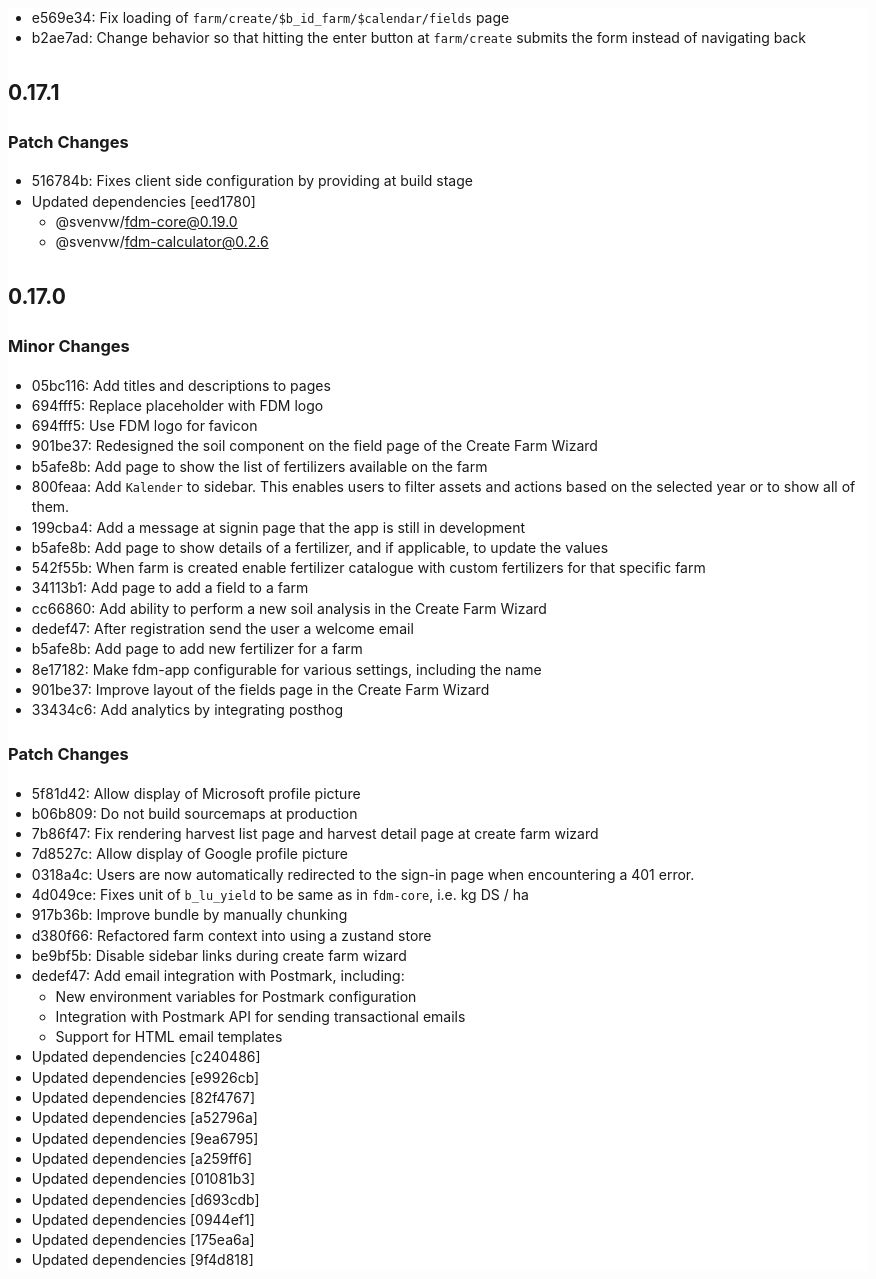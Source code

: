 - e569e34: Fix loading of `farm/create/$b_id_farm/$calendar/fields` page
- b2ae7ad: Change behavior so that hitting the enter button at `farm/create` submits the form instead of navigating back

## 0.17.1

### Patch Changes

- 516784b: Fixes client side configuration by providing at build stage
- Updated dependencies [eed1780]
  - @svenvw/fdm-core@0.19.0
  - @svenvw/fdm-calculator@0.2.6

## 0.17.0

### Minor Changes

- 05bc116: Add titles and descriptions to pages
- 694fff5: Replace placeholder with FDM logo
- 694fff5: Use FDM logo for favicon
- 901be37: Redesigned the soil component on the field page of the Create Farm Wizard
- b5afe8b: Add page to show the list of fertilizers available on the farm
- 800feaa: Add `Kalender` to sidebar. This enables users to filter assets and actions based on the selected year or to show all of them.
- 199cba4: Add a message at signin page that the app is still in development
- b5afe8b: Add page to show details of a fertilizer, and if applicable, to update the values
- 542f55b: When farm is created enable fertilizer catalogue with custom fertilizers for that specific farm
- 34113b1: Add page to add a field to a farm
- cc66860: Add ability to perform a new soil analysis in the Create Farm Wizard
- dedef47: After registration send the user a welcome email
- b5afe8b: Add page to add new fertilizer for a farm
- 8e17182: Make fdm-app configurable for various settings, including the name
- 901be37: Improve layout of the fields page in the Create Farm Wizard
- 33434c6: Add analytics by integrating posthog

### Patch Changes

- 5f81d42: Allow display of Microsoft profile picture
- b06b809: Do not build sourcemaps at production
- 7b86f47: Fix rendering harvest list page and harvest detail page at create farm wizard
- 7d8527c: Allow display of Google profile picture
- 0318a4c: Users are now automatically redirected to the sign-in page when encountering a 401 error.
- 4d049ce: Fixes unit of `b_lu_yield` to be same as in `fdm-core`, i.e. kg DS / ha
- 917b36b: Improve bundle by manually chunking
- d380f66: Refactored farm context into using a zustand store
- be9bf5b: Disable sidebar links during create farm wizard
- dedef47: Add email integration with Postmark, including:
  - New environment variables for Postmark configuration
  - Integration with Postmark API for sending transactional emails
  - Support for HTML email templates
- Updated dependencies [c240486]
- Updated dependencies [e9926cb]
- Updated dependencies [82f4767]
- Updated dependencies [a52796a]
- Updated dependencies [9ea6795]
- Updated dependencies [a259ff6]
- Updated dependencies [01081b3]
- Updated dependencies [d693cdb]
- Updated dependencies [0944ef1]
- Updated dependencies [175ea6a]
- Updated dependencies [9f4d818]